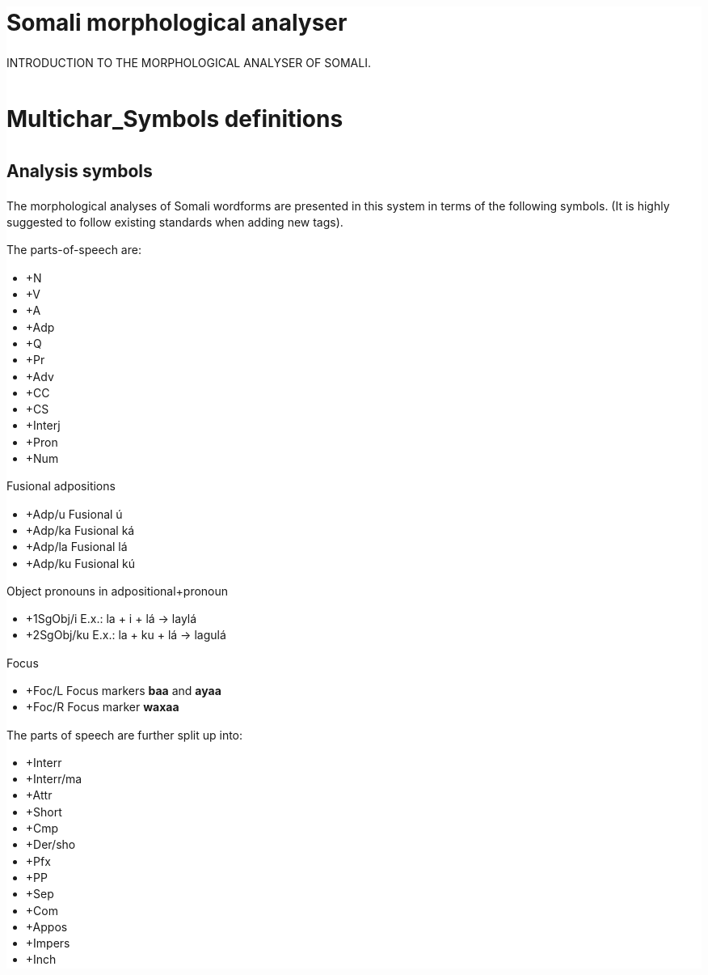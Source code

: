 
# Somali morphological analyser

INTRODUCTION TO THE MORPHOLOGICAL ANALYSER OF SOMALI.


 # Multichar_Symbols definitions

## Analysis symbols

The morphological analyses of Somali wordforms are presented
in this system in terms of the following symbols.
(It is highly suggested to follow existing standards when adding new tags).

The parts-of-speech are:

 * +N	  
 * +V	  
 * +A	  
 * +Adp      
 * +Q	  
 * +Pr	  
 * +Adv      
 * +CC	  
 * +CS	  
 * +Interj   
 * +Pron     
 * +Num      

Fusional adpositions

 *  +Adp/u	    Fusional ú
 *  +Adp/ka    Fusional ká
 *  +Adp/la    Fusional lá
 *  +Adp/ku    Fusional kú

Object pronouns in adpositional+pronoun

 *  +1SgObj/i      E.x.: la + i + lá  -> laylá
 *  +2SgObj/ku     E.x.: la + ku + lá -> lagulá

Focus

 * +Foc/L   Focus markers **baa** and **ayaa**
 * +Foc/R   Focus marker **waxaa**

The parts of speech are further split up into:

 * +Interr             
 * +Interr/ma          
 * +Attr        
 * +Short        
 * +Cmp        
 * +Der/sho        
 * +Pfx        
 * +PP        
 * +Sep        
 * +Com		      
 * +Appos        
 * +Impers        
 * +Inch				      
